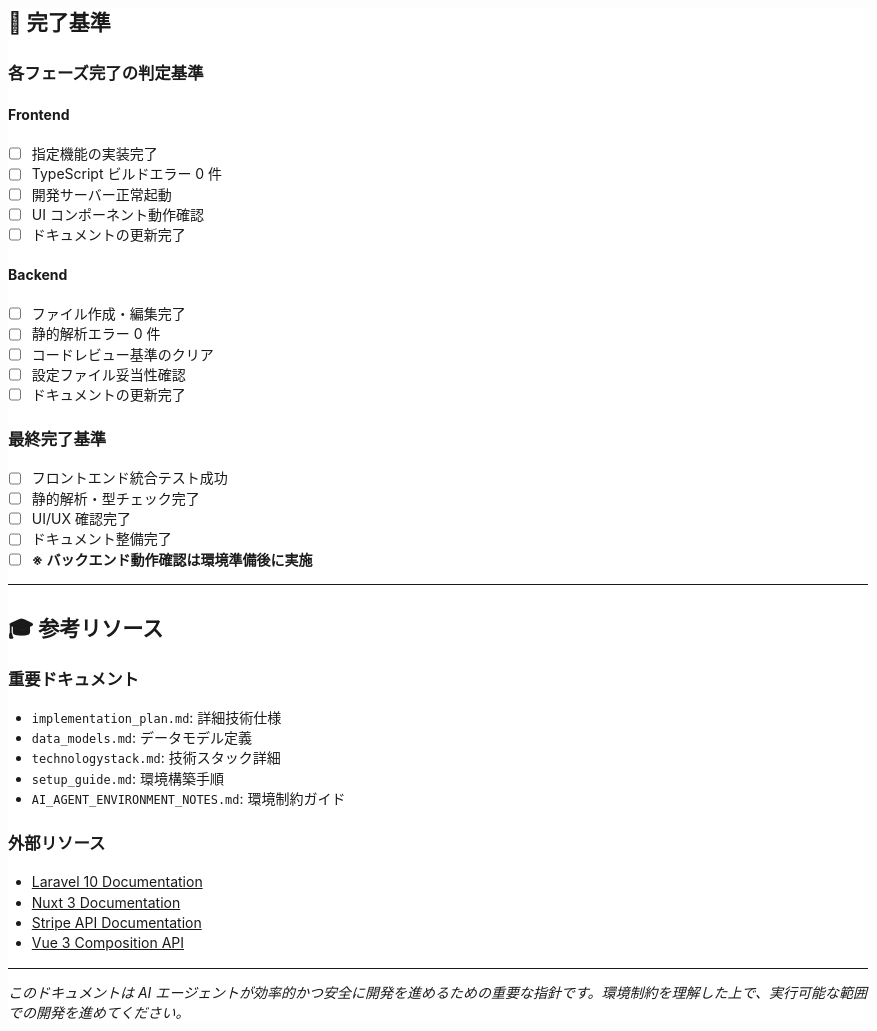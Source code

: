
## 🏁 完了基準

### 各フェーズ完了の判定基準

#### **Frontend**

- [ ] 指定機能の実装完了
- [ ] TypeScript ビルドエラー 0 件
- [ ] 開発サーバー正常起動
- [ ] UI コンポーネント動作確認
- [ ] ドキュメントの更新完了

#### **Backend**

- [ ] ファイル作成・編集完了
- [ ] 静的解析エラー 0 件
- [ ] コードレビュー基準のクリア
- [ ] 設定ファイル妥当性確認
- [ ] ドキュメントの更新完了

### 最終完了基準

- [ ] フロントエンド統合テスト成功
- [ ] 静的解析・型チェック完了
- [ ] UI/UX 確認完了
- [ ] ドキュメント整備完了
- [ ] **※ バックエンド動作確認は環境準備後に実施**

---

## 🎓 参考リソース

### 重要ドキュメント

- `implementation_plan.md`: 詳細技術仕様
- `data_models.md`: データモデル定義
- `technologystack.md`: 技術スタック詳細
- `setup_guide.md`: 環境構築手順
- `AI_AGENT_ENVIRONMENT_NOTES.md`: 環境制約ガイド

### 外部リソース

- [Laravel 10 Documentation](https://laravel.com/docs/10.x)
- [Nuxt 3 Documentation](https://nuxt.com/docs)
- [Stripe API Documentation](https://stripe.com/docs/api)
- [Vue 3 Composition API](https://vuejs.org/guide/extras/composition-api-faq.html)

---

_このドキュメントは AI エージェントが効率的かつ安全に開発を進めるための重要な指針です。環境制約を理解した上で、実行可能な範囲での開発を進めてください。_
